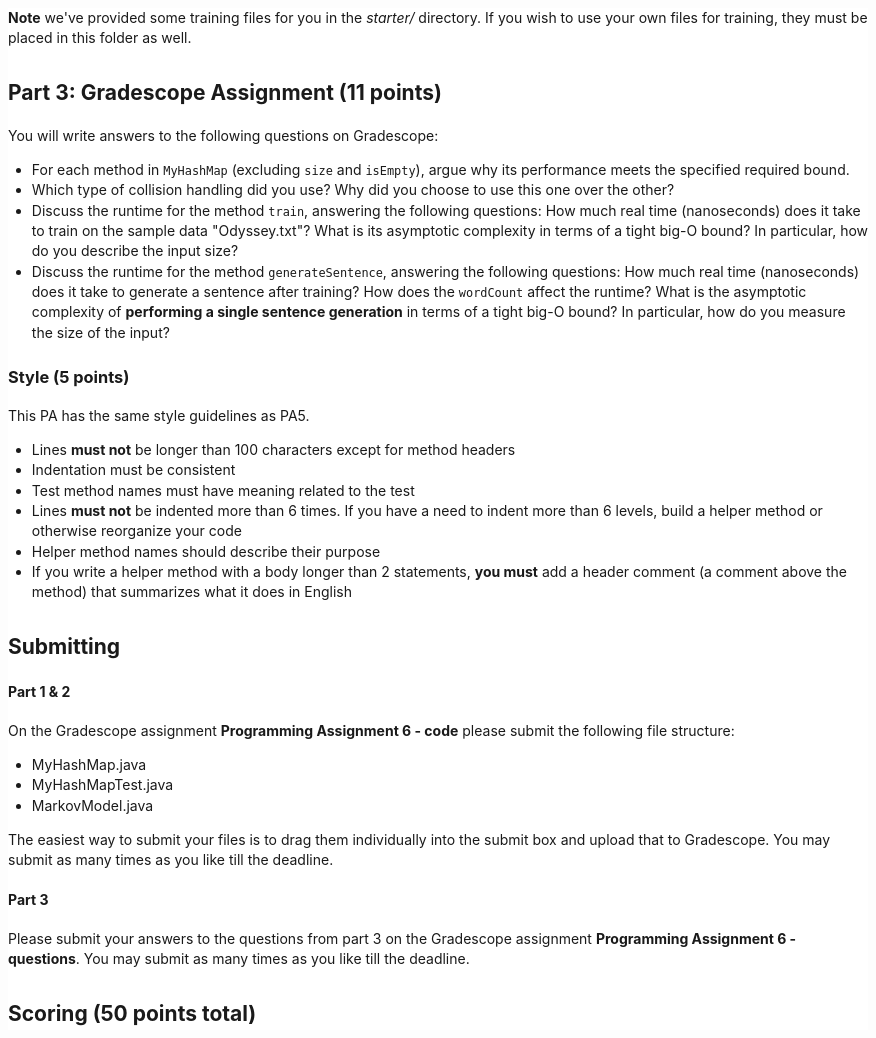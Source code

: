 **Note** we've provided some training files for you in the *starter/* directory. If you wish to use your own files for training, they must be placed in this folder as well.
## Part 3: Gradescope Assignment (11 points)

You will write answers to the following questions on Gradescope:

- For each method in `MyHashMap` (excluding `size` and `isEmpty`), argue why its performance meets the specified required bound.
- Which type of collision handling did you use? Why did you choose to use this one over the other?
- Discuss the runtime for the method `train`, answering the following questions: How much real time (nanoseconds) does it take to train on the sample data "Odyssey.txt"? What is its asymptotic complexity in terms of a tight big-O bound? In particular, how do you describe the input size?
- Discuss the runtime for the method `generateSentence`, answering the following questions: How much real time (nanoseconds) does it take to generate a sentence after training? How does the `wordCount` affect the runtime? What is the asymptotic complexity of **performing a single sentence generation** in terms of a tight big-O bound? In particular, how do you measure the size of the input?


### Style (5 points)

This PA has the same style guidelines as PA5.

- Lines **must not** be longer than 100 characters except for method headers
- Indentation must be consistent
- Test method names must have meaning related to the test
- Lines **must not** be indented more than 6 times. If you have a need to
  indent more than 6 levels, build a helper method or otherwise reorganize your code
- Helper method names should describe their purpose
- If you write a helper method with a body longer than 2 statements, **you
  must** add a header comment (a comment above the method) that summarizes what it does in English



## Submitting

#### Part 1 & 2
On the Gradescope assignment **Programming Assignment 6 - code** please submit the following file structure:

* MyHashMap.java
* MyHashMapTest.java
* MarkovModel.java

The easiest way to submit your files is to drag them individually into the submit box and upload that to Gradescope. You may submit as many times as you like till the deadline. 

#### Part 3
Please submit your answers to the questions from part 3 on the Gradescope assignment **Programming Assignment 6 - questions**. You may submit as many times as you like till the deadline.


## Scoring (50 points total)
